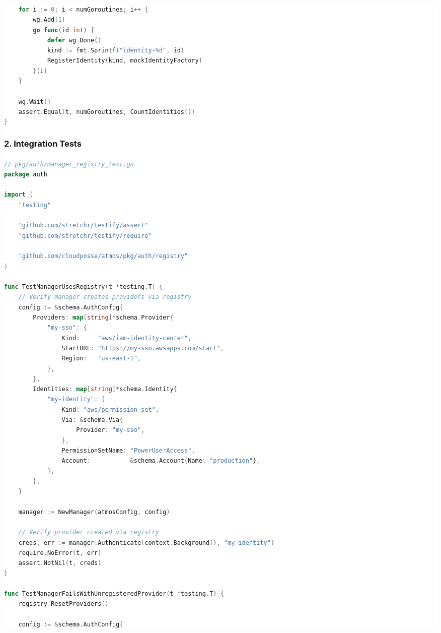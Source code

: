 ```go
    for i := 0; i < numGoroutines; i++ {
        wg.Add(1)
        go func(id int) {
            defer wg.Done()
            kind := fmt.Sprintf("identity-%d", id)
            RegisterIdentity(kind, mockIdentityFactory)
        }(i)
    }

    wg.Wait()
    assert.Equal(t, numGoroutines, CountIdentities())
}
```

### 2. Integration Tests

```go
// pkg/auth/manager_registry_test.go
package auth

import (
    "testing"

    "github.com/stretchr/testify/assert"
    "github.com/stretchr/testify/require"

    "github.com/cloudposse/atmos/pkg/auth/registry"
)

func TestManagerUsesRegistry(t *testing.T) {
    // Verify manager creates providers via registry
    config := &schema.AuthConfig{
        Providers: map[string]*schema.Provider{
            "my-sso": {
                Kind:     "aws/iam-identity-center",
                StartURL: "https://my-sso.awsapps.com/start",
                Region:   "us-east-1",
            },
        },
        Identities: map[string]*schema.Identity{
            "my-identity": {
                Kind: "aws/permission-set",
                Via: &schema.Via{
                    Provider: "my-sso",
                },
                PermissionSetName: "PowerUserAccess",
                Account:           &schema.Account{Name: "production"},
            },
        },
    }

    manager := NewManager(atmosConfig, config)

    // Verify provider created via registry
    creds, err := manager.Authenticate(context.Background(), "my-identity")
    require.NoError(t, err)
    assert.NotNil(t, creds)
}

func TestManagerFailsWithUnregisteredProvider(t *testing.T) {
    registry.ResetProviders()

    config := &schema.AuthConfig{
```